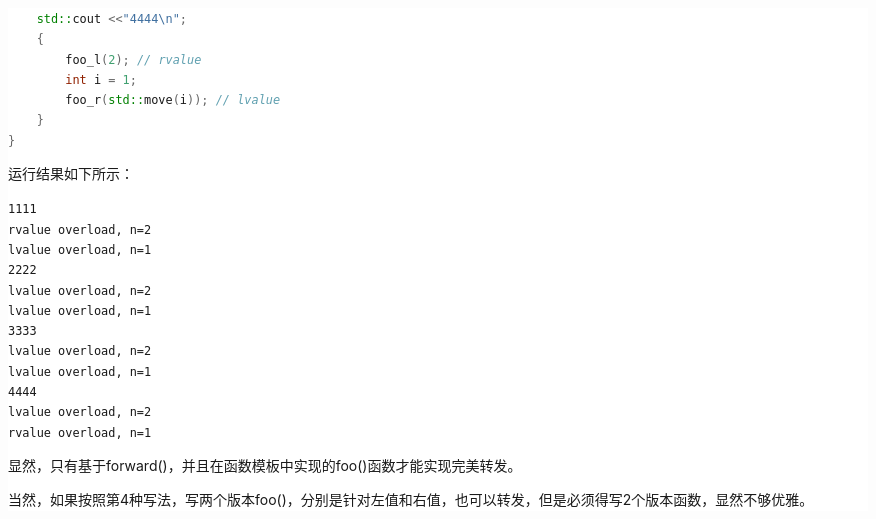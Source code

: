 ```cpp
    std::cout <<"4444\n";
    {
        foo_l(2); // rvalue
        int i = 1;
        foo_r(std::move(i)); // lvalue
    }
}
```

运行结果如下所示：
```
1111
rvalue overload, n=2
lvalue overload, n=1
2222
lvalue overload, n=2
lvalue overload, n=1
3333
lvalue overload, n=2
lvalue overload, n=1
4444
lvalue overload, n=2
rvalue overload, n=1
```

显然，只有基于forward()，并且在函数模板中实现的foo()函数才能实现完美转发。

当然，如果按照第4种写法，写两个版本foo()，分别是针对左值和右值，也可以转发，但是必须得写2个版本函数，显然不够优雅。